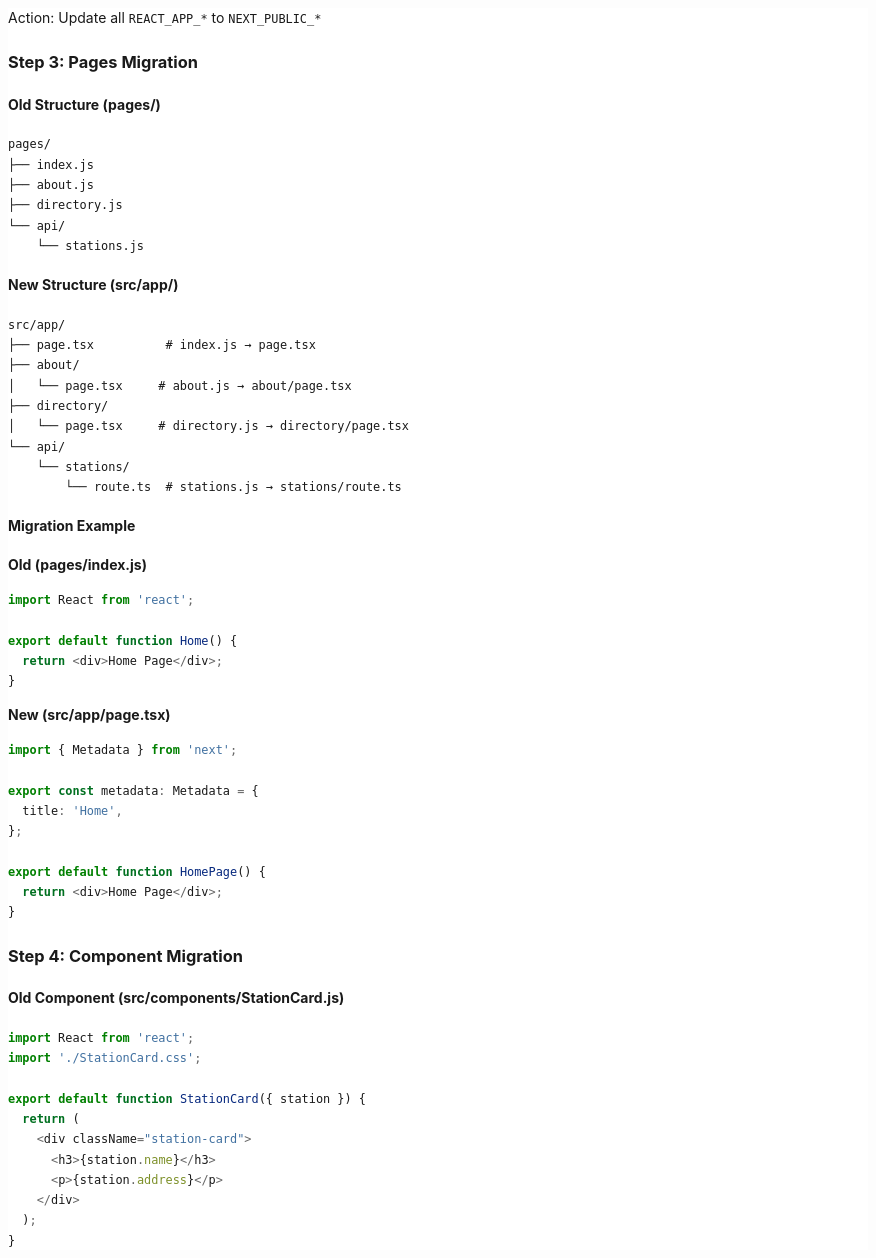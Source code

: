 Action: Update all `REACT_APP_*` to `NEXT_PUBLIC_*`

### Step 3: Pages Migration

#### Old Structure (pages/)
```
pages/
├── index.js
├── about.js
├── directory.js
└── api/
    └── stations.js
```

#### New Structure (src/app/)
```
src/app/
├── page.tsx          # index.js → page.tsx
├── about/
│   └── page.tsx     # about.js → about/page.tsx
├── directory/
│   └── page.tsx     # directory.js → directory/page.tsx
└── api/
    └── stations/
        └── route.ts  # stations.js → stations/route.ts
```

#### Migration Example

**Old (pages/index.js)**
```javascript
import React from 'react';

export default function Home() {
  return <div>Home Page</div>;
}
```

**New (src/app/page.tsx)**
```typescript
import { Metadata } from 'next';

export const metadata: Metadata = {
  title: 'Home',
};

export default function HomePage() {
  return <div>Home Page</div>;
}
```

### Step 4: Component Migration

#### Old Component (src/components/StationCard.js)
```javascript
import React from 'react';
import './StationCard.css';

export default function StationCard({ station }) {
  return (
    <div className="station-card">
      <h3>{station.name}</h3>
      <p>{station.address}</p>
    </div>
  );
}
```